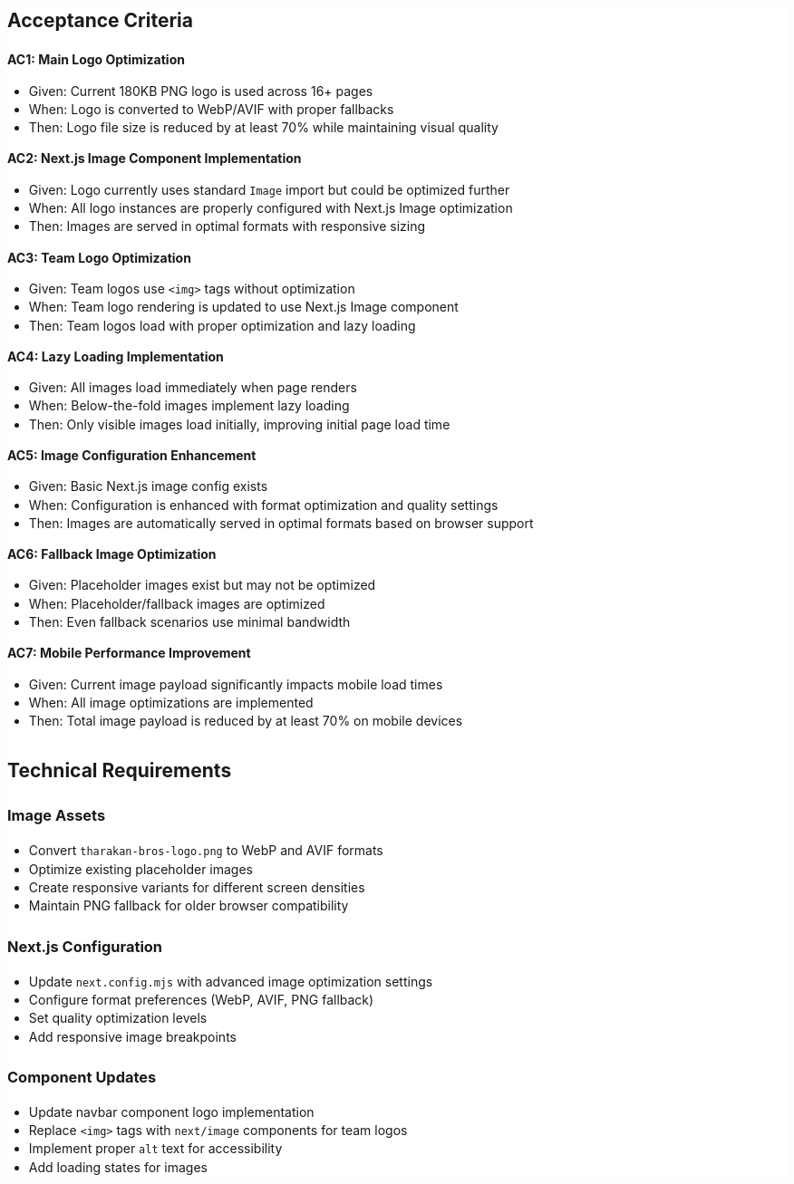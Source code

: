 ## Acceptance Criteria

**AC1: Main Logo Optimization**
- Given: Current 180KB PNG logo is used across 16+ pages
- When: Logo is converted to WebP/AVIF with proper fallbacks
- Then: Logo file size is reduced by at least 70% while maintaining visual quality

**AC2: Next.js Image Component Implementation**
- Given: Logo currently uses standard `Image` import but could be optimized further
- When: All logo instances are properly configured with Next.js Image optimization
- Then: Images are served in optimal formats with responsive sizing

**AC3: Team Logo Optimization**
- Given: Team logos use `<img>` tags without optimization
- When: Team logo rendering is updated to use Next.js Image component
- Then: Team logos load with proper optimization and lazy loading

**AC4: Lazy Loading Implementation**
- Given: All images load immediately when page renders
- When: Below-the-fold images implement lazy loading
- Then: Only visible images load initially, improving initial page load time

**AC5: Image Configuration Enhancement**
- Given: Basic Next.js image config exists
- When: Configuration is enhanced with format optimization and quality settings
- Then: Images are automatically served in optimal formats based on browser support

**AC6: Fallback Image Optimization**
- Given: Placeholder images exist but may not be optimized
- When: Placeholder/fallback images are optimized
- Then: Even fallback scenarios use minimal bandwidth

**AC7: Mobile Performance Improvement**
- Given: Current image payload significantly impacts mobile load times
- When: All image optimizations are implemented
- Then: Total image payload is reduced by at least 70% on mobile devices

## Technical Requirements

### Image Assets
- Convert `tharakan-bros-logo.png` to WebP and AVIF formats
- Optimize existing placeholder images
- Create responsive variants for different screen densities
- Maintain PNG fallback for older browser compatibility

### Next.js Configuration
- Update `next.config.mjs` with advanced image optimization settings
- Configure format preferences (WebP, AVIF, PNG fallback)
- Set quality optimization levels
- Add responsive image breakpoints

### Component Updates
- Update navbar component logo implementation
- Replace `<img>` tags with `next/image` components for team logos
- Implement proper `alt` text for accessibility
- Add loading states for images
